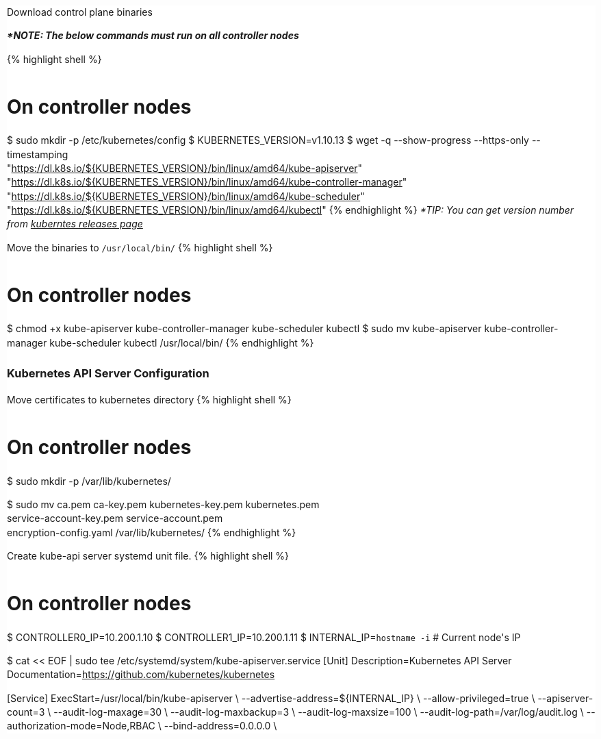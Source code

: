 Download control plane binaries

**_*NOTE: The below commands must run on all controller nodes_**

{% highlight shell %}
# On controller nodes

$ sudo mkdir -p /etc/kubernetes/config
$ KUBERNETES_VERSION=v1.10.13
$ wget -q --show-progress --https-only --timestamping \
  "https://dl.k8s.io/${KUBERNETES_VERSION}/bin/linux/amd64/kube-apiserver" \
  "https://dl.k8s.io/${KUBERNETES_VERSION}/bin/linux/amd64/kube-controller-manager" \
  "https://dl.k8s.io/${KUBERNETES_VERSION}/bin/linux/amd64/kube-scheduler" \
  "https://dl.k8s.io/${KUBERNETES_VERSION}/bin/linux/amd64/kubectl"
{% endhighlight %}
_*TIP: You can get version number from [kuberntes releases page](https://github.com/kubernetes/kubernetes/releases)_

Move the binaries to `/usr/local/bin/`
{% highlight shell %}
# On controller nodes

$ chmod +x kube-apiserver kube-controller-manager kube-scheduler kubectl
$ sudo mv kube-apiserver kube-controller-manager kube-scheduler kubectl /usr/local/bin/
{% endhighlight %}

### Kubernetes API Server Configuration
Move certificates to kubernetes directory 
{% highlight shell %}
# On controller nodes

$ sudo mkdir -p /var/lib/kubernetes/

$ sudo mv ca.pem ca-key.pem kubernetes-key.pem kubernetes.pem \
    service-account-key.pem service-account.pem \
    encryption-config.yaml /var/lib/kubernetes/
{% endhighlight %}

Create kube-api server systemd unit file. 
{% highlight shell %}
# On controller nodes

$ CONTROLLER0_IP=10.200.1.10
$ CONTROLLER1_IP=10.200.1.11
$ INTERNAL_IP=`hostname -i`  # Current node's IP

$ cat << EOF | sudo tee /etc/systemd/system/kube-apiserver.service
[Unit]
Description=Kubernetes API Server
Documentation=https://github.com/kubernetes/kubernetes

[Service]
ExecStart=/usr/local/bin/kube-apiserver \\
  --advertise-address=${INTERNAL_IP} \\
  --allow-privileged=true \\
  --apiserver-count=3 \\
  --audit-log-maxage=30 \\
  --audit-log-maxbackup=3 \\
  --audit-log-maxsize=100 \\
  --audit-log-path=/var/log/audit.log \\
  --authorization-mode=Node,RBAC \\
  --bind-address=0.0.0.0 \\